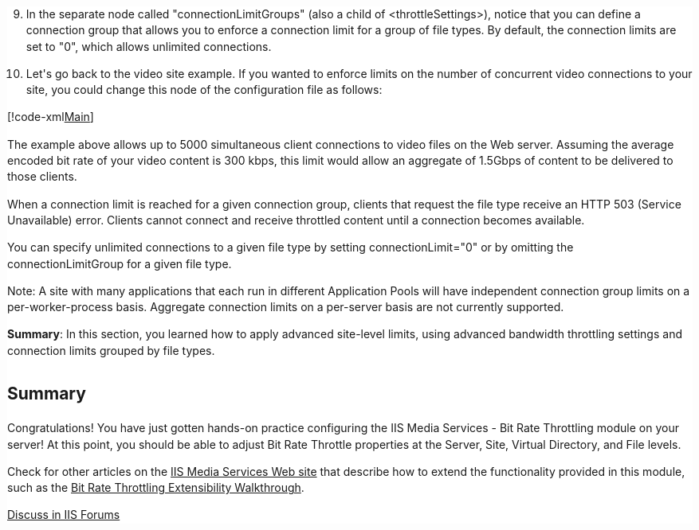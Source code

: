 9. In the separate node called "connectionLimitGroups" (also a child of &lt;throttleSettings&gt;), notice that you can define a connection group that allows you to enforce a connection limit for a group of file types. By default, the connection limits are set to "0", which allows unlimited connections.

10. Let's go back to the video site example. If you wanted to enforce limits on the number of concurrent video connections to your site, you could change this node of the configuration file as follows:


[!code-xml[Main](bit-rate-throttling-configuration-walkthrough/samples/sample4.xml)]


The example above allows up to 5000 simultaneous client connections to video files on the Web server. Assuming the average encoded bit rate of your video content is 300 kbps, this limit would allow an aggregate of 1.5Gbps of content to be delivered to those clients.

When a connection limit is reached for a given connection group, clients that request the file type receive an HTTP 503 (Service Unavailable) error. Clients cannot connect and receive throttled content until a connection becomes available.

You can specify unlimited connections to a given file type by setting connectionLimit="0" or by omitting the connectionLimitGroup for a given file type.

Note: A site with many applications that each run in different Application Pools will have independent connection group limits on a per-worker-process basis. Aggregate connection limits on a per-server basis are not currently supported.

**Summary**: In this section, you learned how to apply advanced site-level limits, using advanced bandwidth throttling settings and connection limits grouped by file types.

<a id="summary"></a>

## Summary

Congratulations! You have just gotten hands-on practice configuring the IIS Media Services - Bit Rate Throttling module on your server! At this point, you should be able to adjust Bit Rate Throttle properties at the Server, Site, Virtual Directory, and File levels.

Check for other articles on the [IIS Media Services Web site](https://www.iis.net/media) that describe how to extend the functionality provided in this module, such as the [Bit Rate Throttling Extensibility Walkthrough](https://go.microsoft.com/?linkid=7439974).
  
  
[Discuss in IIS Forums](https://forums.iis.net/1145.aspx)